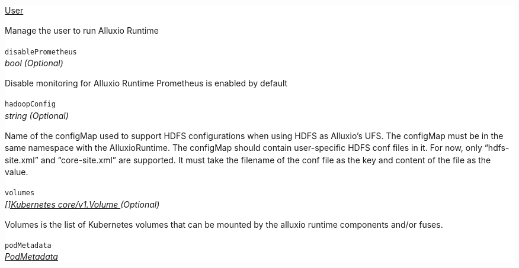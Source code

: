 <a href="#data.fluid.io/v1alpha1.User">
User
</a>
</em>
</td>
<td>
<p>Manage the user to run Alluxio Runtime</p>
</td>
</tr>
<tr>
<td>
<code>disablePrometheus</code></br>
<em>
bool
</em>
</td>
<td>
<em>(Optional)</em>
<p>Disable monitoring for Alluxio Runtime
Prometheus is enabled by default</p>
</td>
</tr>
<tr>
<td>
<code>hadoopConfig</code></br>
<em>
string
</em>
</td>
<td>
<em>(Optional)</em>
<p>Name of the configMap used to support HDFS configurations when using HDFS as Alluxio&rsquo;s UFS. The configMap
must be in the same namespace with the AlluxioRuntime. The configMap should contain user-specific HDFS conf files in it.
For now, only &ldquo;hdfs-site.xml&rdquo; and &ldquo;core-site.xml&rdquo; are supported. It must take the filename of the conf file as the key and content
of the file as the value.</p>
</td>
</tr>
<tr>
<td>
<code>volumes</code></br>
<em>
<a href="https://kubernetes.io/docs/reference/generated/kubernetes-api/v1.18/#volume-v1-core">
[]Kubernetes core/v1.Volume
</a>
</em>
</td>
<td>
<em>(Optional)</em>
<p>Volumes is the list of Kubernetes volumes that can be mounted by the alluxio runtime components and/or fuses.</p>
</td>
</tr>
<tr>
<td>
<code>podMetadata</code></br>
<em>
<a href="#data.fluid.io/v1alpha1.PodMetadata">
PodMetadata
</a>
</em>
</td>